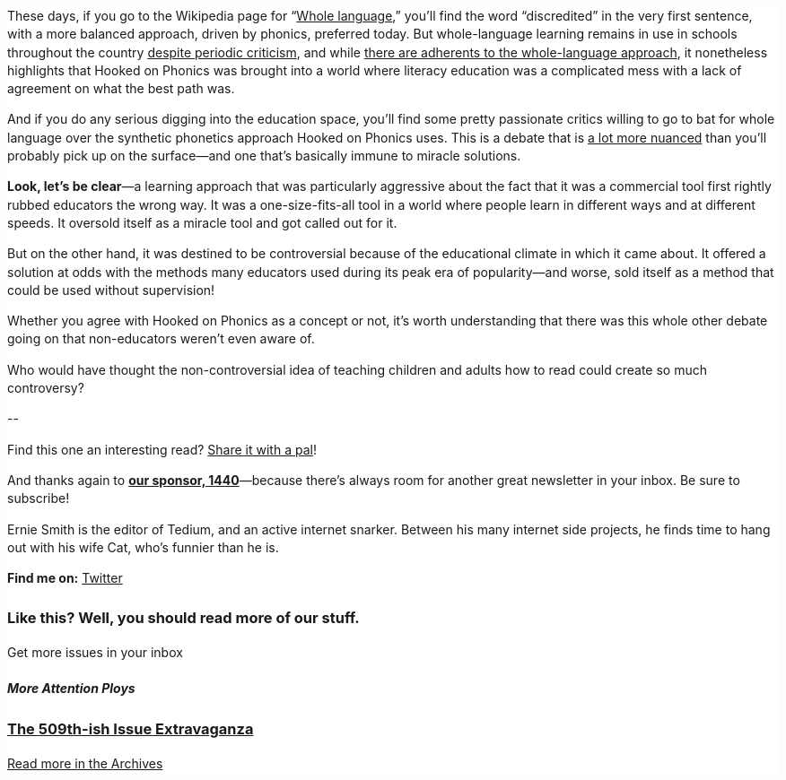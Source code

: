 <p>These days, if you go to the Wikipedia page for “<a href="https://en.wikipedia.org/wiki/Whole_language">Whole language</a>,” you’ll find the word “discredited” in the very first sentence, with a more balanced approach, driven by phonics, preferred today. But whole-language learning remains in use in schools throughout the country <a href="https://www.apmreports.org/episode/2019/08/22/whats-wrong-how-schools-teach-reading">despite periodic criticism</a>, and while <a href="https://www.washingtonpost.com/education/2019/03/27/case-why-both-sides-reading-wars-debate-are-wrong-proposed-solution/">there are adherents to the whole-language approach</a>, it nonetheless highlights that Hooked on Phonics was brought into a world where literacy education was a complicated mess with a lack of agreement on what the best path was.</p>
<p>And if you do any serious digging into the education space, you’ll find some pretty passionate critics willing to go to bat for whole language over the synthetic phonetics approach Hooked on Phonics uses. This is a debate that is <a href="https://bookriot.com/the-best-way-to-teach-reading/">a lot more nuanced</a> than you’ll probably pick up on the surface—and one that’s basically immune to miracle solutions.</p>
<p><strong>Look, let’s be clear</strong>—a learning approach that was particularly aggressive about the fact that it was a commercial tool first rightly rubbed educators the wrong way. It was a one-size-fits-all tool in a world where people learn in different ways and at different speeds. It oversold itself as a miracle tool and got called out for it.</p>
<p>But on the other hand, it was destined to be controversial because of the educational climate in which it came about. It offered a solution at odds with the methods many educators used during its peak era of popularity—and worse, sold itself as a method that could be used without supervision!</p>
<p>Whether you agree with Hooked on Phonics as a concept or not, it’s worth understanding that there was this whole other debate going on that non-educators weren’t even aware of.</p>
<p>Who would have thought the non-controversial idea of teaching children and adults how to read could create so much controversy?</p>
<p>--</p>
<p>Find this one an interesting read? <a href="https://tedium.co/2021/05/05/hooked-on-phonics-history/">Share it with a pal</a>!</p>
<p>And thanks again to <strong><a href="https://join1440.com/?utm_source=tedium&amp;utm_medium=NL-Ad&amp;utm_campaign=0421">our sponsor, 1440</a></strong>—because there’s always room for another great newsletter in your inbox. Be sure to subscribe!</p>
<p>Ernie Smith is the editor of Tedium, and an active internet snarker. Between his many internet side projects, he finds time to hang out with his wife Cat, who’s funnier than he is.</p>
<p><strong>Find me on:</strong> <a href="https://twitter.com/shortformernie/">Twitter</a></p>
<h3>Like this? Well, you should read more of our stuff.</h3>
<p>Get more issues in your inbox</p>
<h5><strong>More Attention Ploys </strong></h5>
<p><a href="https://tedium.co/2021/04/30/tedium-clip-show-issue/"> <h3>The 509th-ish Issue Extravaganza</h3> </a> </p>
<p><a href="https://tedium.co/archive">Read more in the Archives </a></p>
